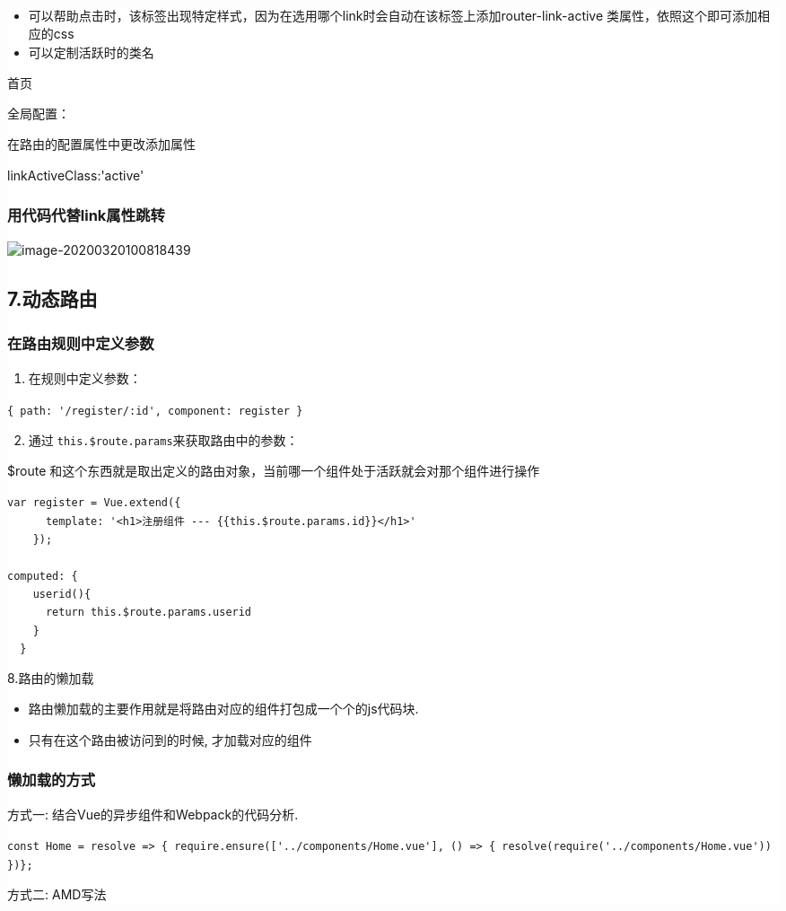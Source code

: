 - 可以帮助点击时，该标签出现特定样式，因为在选用哪个link时会自动在该标签上添加router-link-active 类属性，依照这个即可添加相应的css
- 可以定制活跃时的类名

<router-link to="/home" tag="button" replace active-class="active">首页</router-link>

全局配置：

在路由的配置属性中更改添加属性

linkActiveClass:'active'

### 用代码代替link属性跳转

![image-20200320100818439](C:\Users\Huo\AppData\Roaming\Typora\typora-user-images\image-20200320100818439.png)

## 7.动态路由

### 在路由规则中定义参数

1. 在规则中定义参数：
```
{ path: '/register/:id', component: register }
```
2. 通过 `this.$route.params`来获取路由中的参数：

$route 和这个东西就是取出定义的路由对象，当前哪一个组件处于活跃就会对那个组件进行操作

```
var register = Vue.extend({
      template: '<h1>注册组件 --- {{this.$route.params.id}}</h1>'
    });
    
computed: {
    userid(){
      return this.$route.params.userid
    }
  }
```

8.路由的懒加载

- 路由懒加载的主要作用就是将路由对应的组件打包成一个个的js代码块.

- 只有在这个路由被访问到的时候, 才加载对应的组件

### **懒加载的方式**

方式一: 结合Vue的异步组件和Webpack的代码分析.

```
const Home = resolve => { require.ensure(['../components/Home.vue'], () => { resolve(require('../components/Home.vue')) })};

```

方式二: AMD写法
